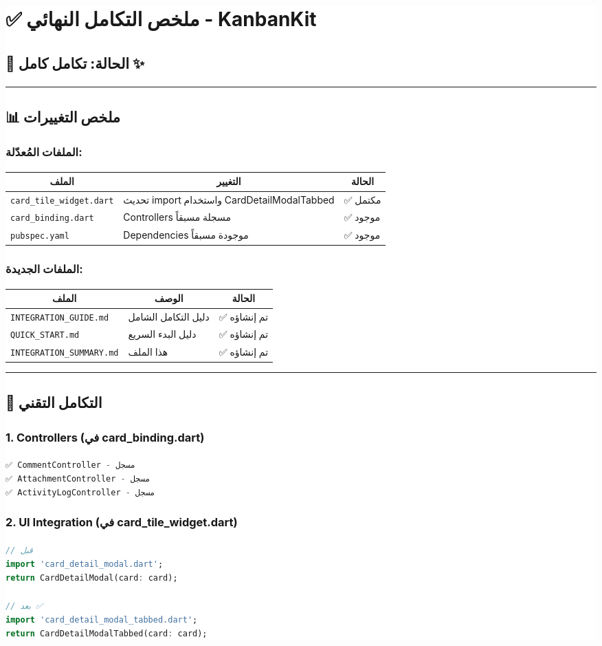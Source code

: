 # ✅ ملخص التكامل النهائي - KanbanKit

## 🎯 الحالة: **تكامل كامل ✨**

---

## 📊 ملخص التغييرات

### **الملفات المُعدّلة:**
| الملف | التغيير | الحالة |
|-------|---------|--------|
| `card_tile_widget.dart` | تحديث import واستخدام CardDetailModalTabbed | ✅ مكتمل |
| `card_binding.dart` | Controllers مسجلة مسبقاً | ✅ موجود |
| `pubspec.yaml` | Dependencies موجودة مسبقاً | ✅ موجود |

### **الملفات الجديدة:**
| الملف | الوصف | الحالة |
|-------|-------|--------|
| `INTEGRATION_GUIDE.md` | دليل التكامل الشامل | ✅ تم إنشاؤه |
| `QUICK_START.md` | دليل البدء السريع | ✅ تم إنشاؤه |
| `INTEGRATION_SUMMARY.md` | هذا الملف | ✅ تم إنشاؤه |

---

## 🔧 التكامل التقني

### **1. Controllers (في card_binding.dart)**
```dart
✅ CommentController - مسجل
✅ AttachmentController - مسجل
✅ ActivityLogController - مسجل
```

### **2. UI Integration (في card_tile_widget.dart)**
```dart
// قبل
import 'card_detail_modal.dart';
return CardDetailModal(card: card);

// بعد ✅
import 'card_detail_modal_tabbed.dart';
return CardDetailModalTabbed(card: card);
```
